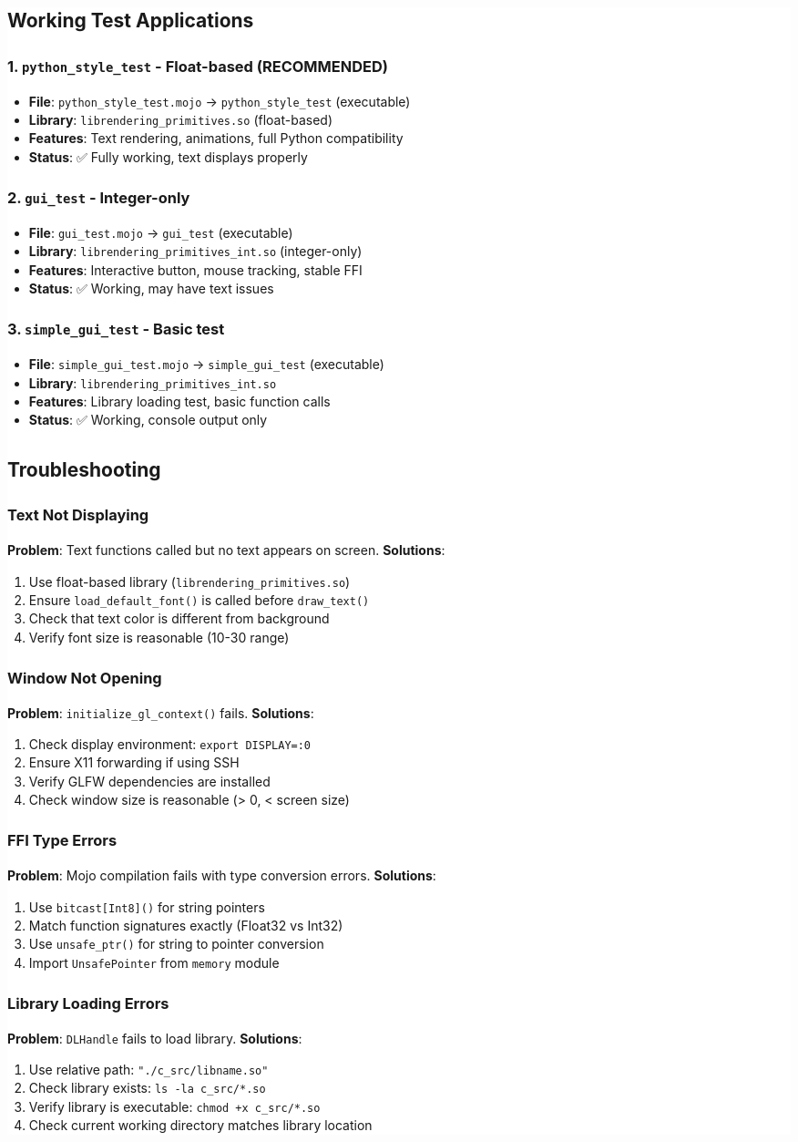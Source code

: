 ## Working Test Applications

### 1. `python_style_test` - Float-based (RECOMMENDED)
- **File**: `python_style_test.mojo` → `python_style_test` (executable)
- **Library**: `librendering_primitives.so` (float-based)
- **Features**: Text rendering, animations, full Python compatibility
- **Status**: ✅ Fully working, text displays properly

### 2. `gui_test` - Integer-only 
- **File**: `gui_test.mojo` → `gui_test` (executable)
- **Library**: `librendering_primitives_int.so` (integer-only)
- **Features**: Interactive button, mouse tracking, stable FFI
- **Status**: ✅ Working, may have text issues

### 3. `simple_gui_test` - Basic test
- **File**: `simple_gui_test.mojo` → `simple_gui_test` (executable)
- **Library**: `librendering_primitives_int.so`
- **Features**: Library loading test, basic function calls
- **Status**: ✅ Working, console output only

## Troubleshooting

### Text Not Displaying
**Problem**: Text functions called but no text appears on screen.
**Solutions**:
1. Use float-based library (`librendering_primitives.so`)
2. Ensure `load_default_font()` is called before `draw_text()`
3. Check that text color is different from background
4. Verify font size is reasonable (10-30 range)

### Window Not Opening
**Problem**: `initialize_gl_context()` fails.
**Solutions**:
1. Check display environment: `export DISPLAY=:0`
2. Ensure X11 forwarding if using SSH
3. Verify GLFW dependencies are installed
4. Check window size is reasonable (> 0, < screen size)

### FFI Type Errors
**Problem**: Mojo compilation fails with type conversion errors.
**Solutions**:
1. Use `bitcast[Int8]()` for string pointers
2. Match function signatures exactly (Float32 vs Int32)
3. Use `unsafe_ptr()` for string to pointer conversion
4. Import `UnsafePointer` from `memory` module

### Library Loading Errors
**Problem**: `DLHandle` fails to load library.
**Solutions**:
1. Use relative path: `"./c_src/libname.so"`
2. Check library exists: `ls -la c_src/*.so`
3. Verify library is executable: `chmod +x c_src/*.so`
4. Check current working directory matches library location
